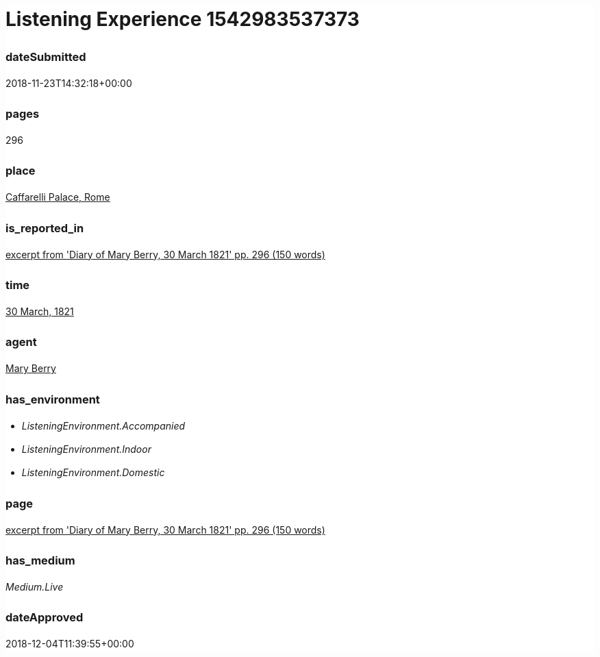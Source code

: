 # Listening Experience 1542983537373

### dateSubmitted


2018-11-23T14:32:18+00:00

### pages


296

### place


[Caffarelli Palace, Rome](#Caffarelli-Palace-Rome)

### is_reported_in


[excerpt from 'Diary of Mary Berry, 30 March 1821' pp. 296 (150 words)](#excerpt-from-'Diary-of-Mary-Berry-30-March-1821'-pp.-296-(150-words))

### time


[30 March, 1821](#30-March-1821)

### agent


[Mary Berry](#Mary-Berry)

### has_environment

 - *ListeningEnvironment.Accompanied*

 - *ListeningEnvironment.Indoor*

 - *ListeningEnvironment.Domestic*

### page


[excerpt from 'Diary of Mary Berry, 30 March 1821' pp. 296 (150 words)](#excerpt-from-'Diary-of-Mary-Berry-30-March-1821'-pp.-296-(150-words))

### has_medium


*Medium.Live*

### dateApproved


2018-12-04T11:39:55+00:00
